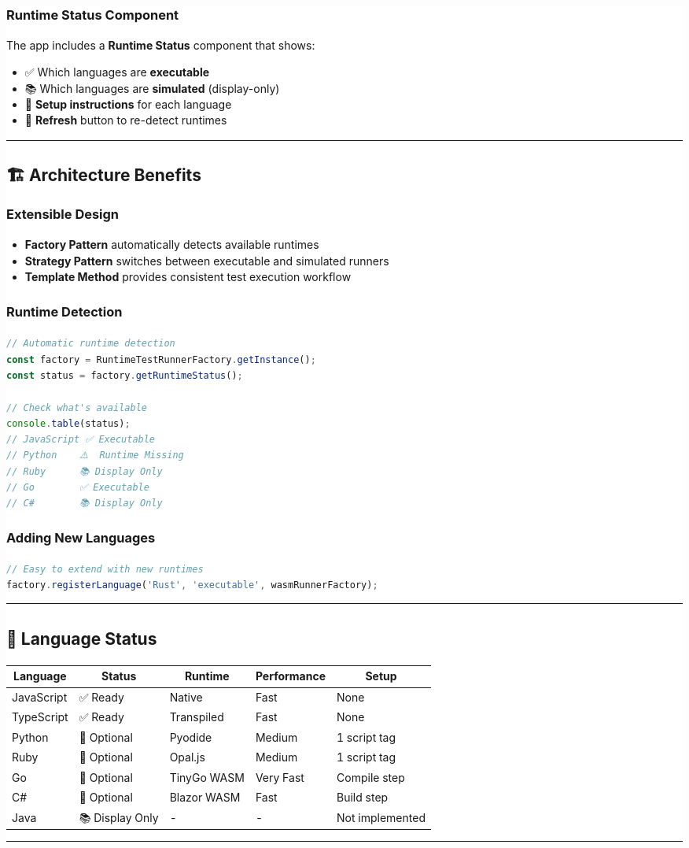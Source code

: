 ```html
```

### Runtime Status Component
The app includes a **Runtime Status** component that shows:
- ✅ Which languages are **executable**
- 📚 Which languages are **simulated** (display-only)
- 🔧 **Setup instructions** for each language
- 🔄 **Refresh** button to re-detect runtimes

---

## 🏗️ **Architecture Benefits**

### Extensible Design
- **Factory Pattern** automatically detects available runtimes
- **Strategy Pattern** switches between executable and simulated runners
- **Template Method** provides consistent test execution workflow

### Runtime Detection
```typescript
// Automatic runtime detection
const factory = RuntimeTestRunnerFactory.getInstance();
const status = factory.getRuntimeStatus();

// Check what's available
console.table(status);
// JavaScript ✅ Executable
// Python    ⚠️  Runtime Missing  
// Ruby      📚 Display Only
// Go        ✅ Executable
// C#        📚 Display Only
```

### Adding New Languages
```typescript
// Easy to extend with new runtimes
factory.registerLanguage('Rust', 'executable', wasmRunnerFactory);
```

---

## 🚦 **Language Status**

| Language   | Status | Runtime | Performance | Setup |
|------------|--------|---------|-------------|--------|
| JavaScript | ✅ Ready | Native | Fast | None |
| TypeScript | ✅ Ready | Transpiled | Fast | None |
| Python     | 🔄 Optional | Pyodide | Medium | 1 script tag |
| Ruby       | 🔄 Optional | Opal.js | Medium | 1 script tag |
| Go         | 🔄 Optional | TinyGo WASM | Very Fast | Compile step |
| C#         | 🔄 Optional | Blazor WASM | Fast | Build step |
| Java       | 📚 Display Only | - | - | Not implemented |

---